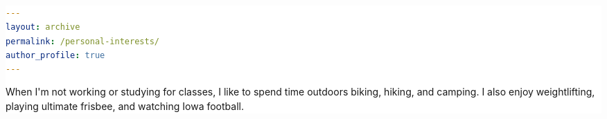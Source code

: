 ```yaml
---
layout: archive
permalink: /personal-interests/
author_profile: true
---
```


When I'm not working or studying for classes, I like to spend time outdoors biking, hiking, and camping.
I also enjoy weightlifting, playing ultimate frisbee, and watching Iowa football.













<style>
    /* CSS styles */
    .image-container {
      display: block;
      text-align: center; /* Center images and captions within their container */
      margin-bottom: 30px; /* Adjust spacing between images */
    }
    .image-container img {
      display: block;
      width: auto;
      height: 600px; /* Set a fixed height for the images */
      object-fit: cover; /* Maintain aspect ratio and fill the container */
      margin: 0 auto; /* Center the images horizontally */
    }
    .caption {
      text-align: center;
      margin-top: 5px; /* Adjust spacing between image and caption */
    }
</style>

<div class="image-container">